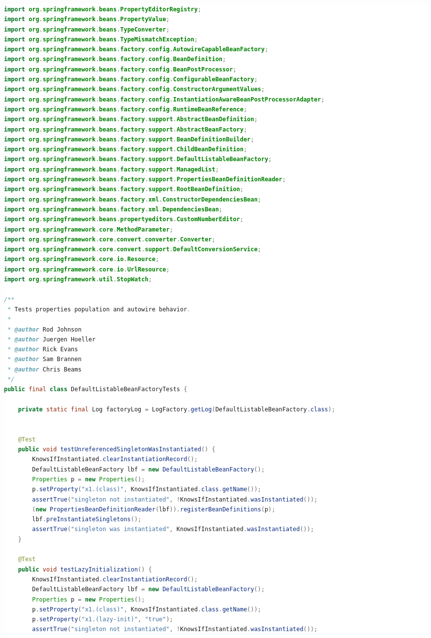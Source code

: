 ```java
import org.springframework.beans.PropertyEditorRegistry;
import org.springframework.beans.PropertyValue;
import org.springframework.beans.TypeConverter;
import org.springframework.beans.TypeMismatchException;
import org.springframework.beans.factory.config.AutowireCapableBeanFactory;
import org.springframework.beans.factory.config.BeanDefinition;
import org.springframework.beans.factory.config.BeanPostProcessor;
import org.springframework.beans.factory.config.ConfigurableBeanFactory;
import org.springframework.beans.factory.config.ConstructorArgumentValues;
import org.springframework.beans.factory.config.InstantiationAwareBeanPostProcessorAdapter;
import org.springframework.beans.factory.config.RuntimeBeanReference;
import org.springframework.beans.factory.support.AbstractBeanDefinition;
import org.springframework.beans.factory.support.AbstractBeanFactory;
import org.springframework.beans.factory.support.BeanDefinitionBuilder;
import org.springframework.beans.factory.support.ChildBeanDefinition;
import org.springframework.beans.factory.support.DefaultListableBeanFactory;
import org.springframework.beans.factory.support.ManagedList;
import org.springframework.beans.factory.support.PropertiesBeanDefinitionReader;
import org.springframework.beans.factory.support.RootBeanDefinition;
import org.springframework.beans.factory.xml.ConstructorDependenciesBean;
import org.springframework.beans.factory.xml.DependenciesBean;
import org.springframework.beans.propertyeditors.CustomNumberEditor;
import org.springframework.core.MethodParameter;
import org.springframework.core.convert.converter.Converter;
import org.springframework.core.convert.support.DefaultConversionService;
import org.springframework.core.io.Resource;
import org.springframework.core.io.UrlResource;
import org.springframework.util.StopWatch;

/**
 * Tests properties population and autowire behavior.
 *
 * @author Rod Johnson
 * @author Juergen Hoeller
 * @author Rick Evans
 * @author Sam Brannen
 * @author Chris Beams
 */
public final class DefaultListableBeanFactoryTests {

	private static final Log factoryLog = LogFactory.getLog(DefaultListableBeanFactory.class);


	@Test
	public void testUnreferencedSingletonWasInstantiated() {
		KnowsIfInstantiated.clearInstantiationRecord();
		DefaultListableBeanFactory lbf = new DefaultListableBeanFactory();
		Properties p = new Properties();
		p.setProperty("x1.(class)", KnowsIfInstantiated.class.getName());
		assertTrue("singleton not instantiated", !KnowsIfInstantiated.wasInstantiated());
		(new PropertiesBeanDefinitionReader(lbf)).registerBeanDefinitions(p);
		lbf.preInstantiateSingletons();
		assertTrue("singleton was instantiated", KnowsIfInstantiated.wasInstantiated());
	}

	@Test
	public void testLazyInitialization() {
		KnowsIfInstantiated.clearInstantiationRecord();
		DefaultListableBeanFactory lbf = new DefaultListableBeanFactory();
		Properties p = new Properties();
		p.setProperty("x1.(class)", KnowsIfInstantiated.class.getName());
		p.setProperty("x1.(lazy-init)", "true");
		assertTrue("singleton not instantiated", !KnowsIfInstantiated.wasInstantiated());
```